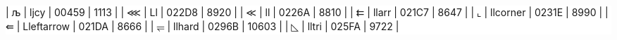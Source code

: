 | љ         | ljcy                | 00459         | 1113   |
| ⋘         | Ll                  | 022D8         | 8920   |
| ≪         | ll                  | 0226A         | 8810   |
| ⇇         | llarr               | 021C7         | 8647   |
| ⌞         | llcorner            | 0231E         | 8990   |
| ⇚         | Lleftarrow          | 021DA         | 8666   |
| ⥫         | llhard              | 0296B         | 10603  |
| ◺         | lltri               | 025FA         | 9722   |
